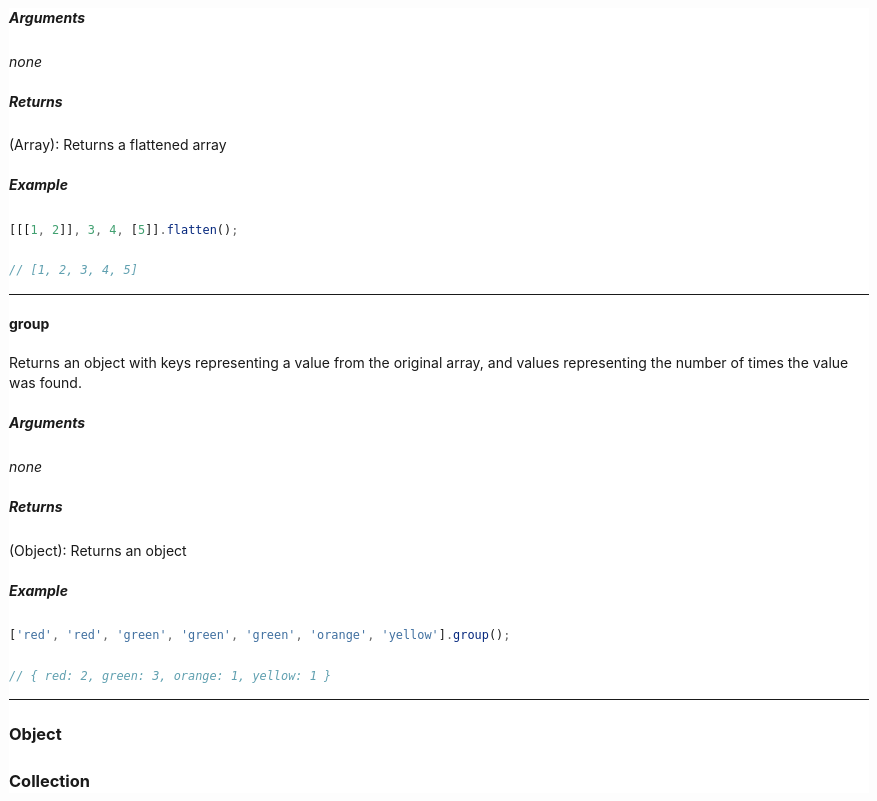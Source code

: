 ##### Arguments

_none_

##### Returns

(Array): Returns a flattened array

##### Example

```javascript
[[[1, 2]], 3, 4, [5]].flatten();

// [1, 2, 3, 4, 5]
```

---

#### group

Returns an object with keys representing a value from the original array, and values representing the number of times the value was found.

##### Arguments

_none_

##### Returns

(Object): Returns an object

##### Example

```javascript
['red', 'red', 'green', 'green', 'green', 'orange', 'yellow'].group();

// { red: 2, green: 3, orange: 1, yellow: 1 }
```

---

### Object

### Collection
